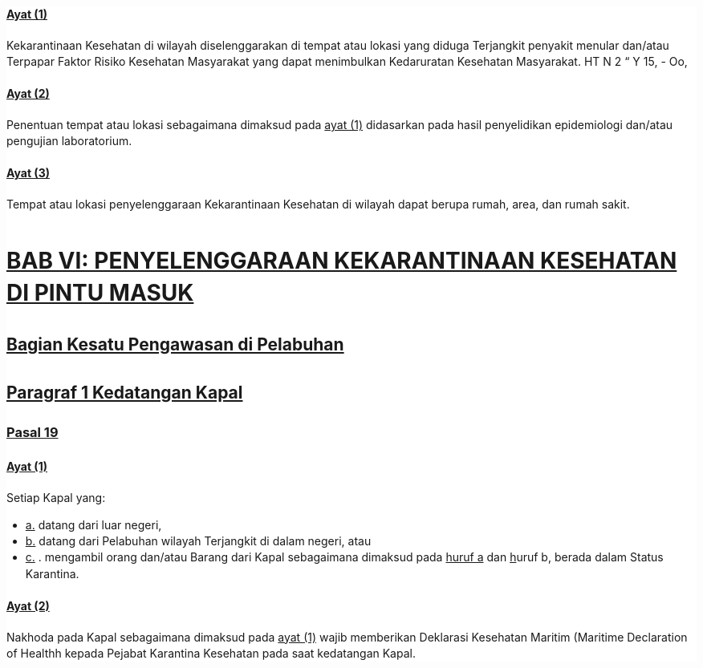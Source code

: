 #### [Ayat (1)](http://example.org/legal/peraturan/uu/2018/6/pasal/0018/versi/20180807/ayat/0001)
Kekarantinaan Kesehatan di wilayah diselenggarakan di tempat atau lokasi yang diduga Terjangkit penyakit menular dan/atau Terpapar Faktor Risiko Kesehatan Masyarakat yang dapat menimbulkan Kedaruratan Kesehatan Masyarakat. HT N 2 “ Y 15, - Oo,

#### [Ayat (2)](http://example.org/legal/peraturan/uu/2018/6/pasal/0018/versi/20180807/ayat/0002)
Penentuan tempat atau lokasi sebagaimana dimaksud pada [ayat (1)](http://example.org/legal/peraturan/uu/2018/6/pasal/0018/versi/20180807/ayat/0001) didasarkan pada hasil penyelidikan epidemiologi dan/atau pengujian laboratorium.

#### [Ayat (3)](http://example.org/legal/peraturan/uu/2018/6/pasal/0018/versi/20180807/ayat/0003)
Tempat atau lokasi penyelenggaraan Kekarantinaan Kesehatan di wilayah dapat berupa rumah, area, dan rumah sakit.
 


# [BAB VI: PENYELENGGARAAN KEKARANTINAAN KESEHATAN DI PINTU MASUK](http://example.org/legal/peraturan/uu/2018/6/bab/0006)

## [Bagian Kesatu Pengawasan di Pelabuhan](http://example.org/legal/peraturan/uu/2018/6/bab/0006/bagian/0001)

## [Paragraf 1 Kedatangan Kapal](http://example.org/legal/peraturan/uu/2018/6/bab/0006/bagian/0001/paragraf/0001)

### [Pasal 19](http://example.org/legal/peraturan/uu/2018/6/pasal/0019)

#### [Ayat (1)](http://example.org/legal/peraturan/uu/2018/6/pasal/0019/versi/20180807/ayat/0001)
Setiap Kapal yang:
* [a.](http://example.org/legal/peraturan/uu/2018/6/pasal/0019/versi/20180807/ayat/0001/huruf/a) datang dari luar negeri,
* [b.](http://example.org/legal/peraturan/uu/2018/6/pasal/0019/versi/20180807/ayat/0001/huruf/b) datang dari Pelabuhan wilayah Terjangkit di dalam negeri, atau
* [c.](http://example.org/legal/peraturan/uu/2018/6/pasal/0019/versi/20180807/ayat/0001/huruf/c) . mengambil orang dan/atau Barang dari Kapal sebagaimana dimaksud pada [huruf a](http://example.org/legal/peraturan/uu/2018/6/pasal/0019/versi/20180807/huruf/a) dan [h](http://example.org/legal/peraturan/uu/2018/6/pasal/0019/versi/20180807/huruf/b)uruf b, berada dalam Status Karantina.

#### [Ayat (2)](http://example.org/legal/peraturan/uu/2018/6/pasal/0019/versi/20180807/ayat/0002)
Nakhoda pada Kapal sebagaimana dimaksud pada [ayat (1)](http://example.org/legal/peraturan/uu/2018/6/pasal/0019/versi/20180807/ayat/0001) wajib memberikan Deklarasi Kesehatan Maritim (Maritime Declaration of Healthh kepada Pejabat Karantina Kesehatan pada saat kedatangan Kapal.
